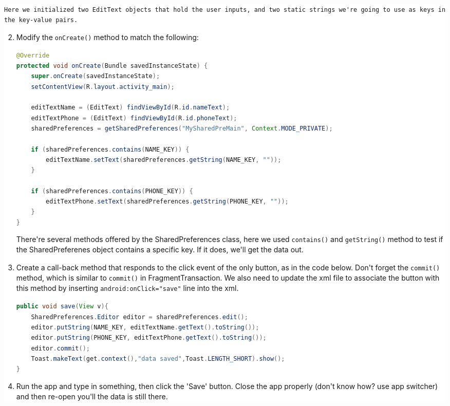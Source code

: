     Here we initialized two EditText objects that hold the user inputs, and two static strings we're going to use as keys in the key-value pairs.
    
2. Modify the `onCreate()` method to match the following:
    
    ```java
    @Override
    protected void onCreate(Bundle savedInstanceState) {
        super.onCreate(savedInstanceState);
        setContentView(R.layout.activity_main);
        
        editTextName = (EditText) findViewById(R.id.nameText);
        editTextPhone = (EditText) findViewById(R.id.phoneText);
        sharedPreferences = getSharedPreferences("MySharedPreMain", Context.MODE_PRIVATE);
        
        if (sharedPreferences.contains(NAME_KEY)) {
            editTextName.setText(sharedPreferences.getString(NAME_KEY, ""));
        }
        
        if (sharedPreferences.contains(PHONE_KEY)) {
            editTextPhone.setText(sharedPreferences.getString(PHONE_KEY, ""));
        }
    }
    ```
    
    There're several methods offered by the SharedPreferences class, here we used `contains()` and `getString()` method to test if the SharedPreferenes object contains a specific key. If it does, we'll get the data out.
    
3. Create a call-back method that responds to the click event of the only button, as in the code below. Don't forget the `commit()` method, which is similar to `commit()` in FragmentTransaction. We also need to update the xml file to associate the button with this method by inserting `android:onClick="save"` line into the xml.
    
    ```java
    public void save(View v){
        SharedPreferences.Editor editor = sharedPreferences.edit();
        editor.putString(NAME_KEY, editTextName.getText().toString());
        editor.putString(PHONE_KEY, editTextPhone.getText().toString());
        editor.commit();
        Toast.makeText(get.context(),"data saved",Toast.LENGTH_SHORT).show();
    }
    ```
   
4. Run the app and type in something, then click the 'Save' button. Close the app properly (don't know how? use app switcher) and then re-open you'll the data is still there.
    
